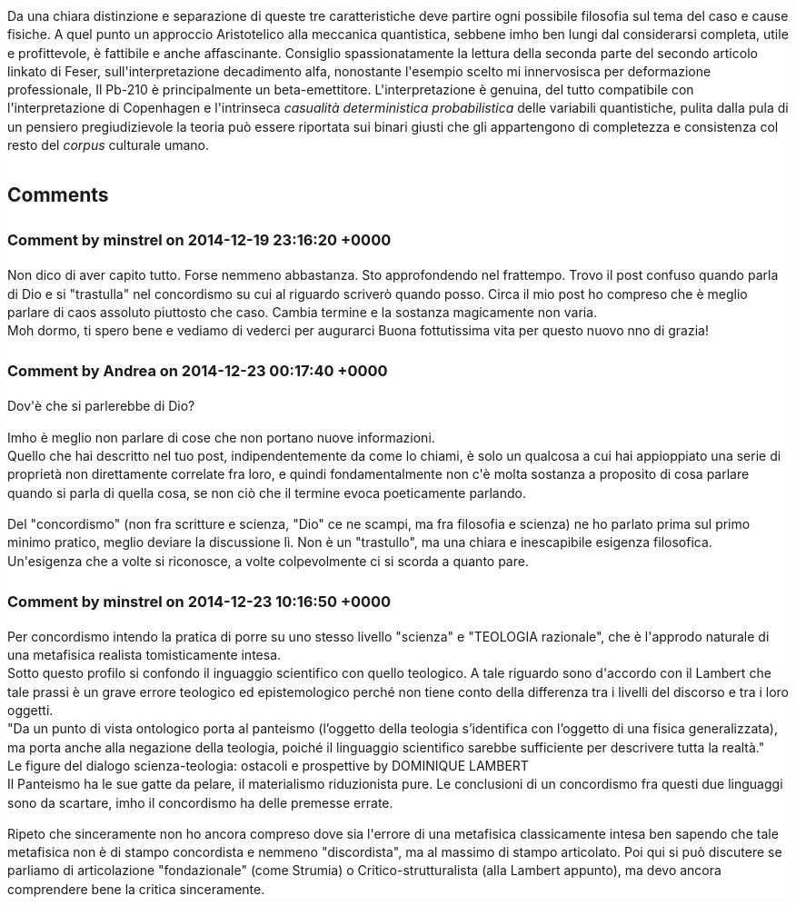 Da una chiara distinzione e separazione di queste tre caratteristiche deve partire ogni possibile filosofia sul tema del caso e cause fisiche. A quel punto un approccio Aristotelico alla meccanica quantistica, sebbene imho ben lungi dal considerarsi completa, utile e profittevole, è fattibile e anche affascinante. Consiglio spassionatamente la lettura della seconda parte del secondo articolo linkato di Feser, sull'interpretazione decadimento alfa, nonostante l'esempio scelto mi innervosisca per deformazione professionale, Il Pb-210 è principalmente un beta-emettitore. L'interpretazione è genuina, del tutto compatibile con l'interpretazione di Copenhagen e l'intrinseca _casualità_ _deterministica probabilistica_ delle variabili quantistiche, pulita dalla pula di un pensiero pregiudizievole la teoria può essere riportata sui binari giusti che gli appartengono di completezza e consistenza col resto del _corpus_ culturale umano.

 [1]: http://usersguidetotheuniverse.com/?page_id=220
 [2]: http://en.wikipedia.org/wiki/Bell%27s_theorem#Bell_inequalities
 [3]: http://www.phme.it/blog/2014/12/07/minimo-pratico-la-necessita-della-pratica/
 [4]: http://www.treccani.it/enciclopedia/teleologia_%28Enciclopedia-Italiana%29/
 [5]: http://edwardfeser.blogspot.fi/2012/05/oerter-contra-principle-of-causality.html
 [6]: http://edwardfeser.blogspot.fi/2014/12/causality-and-radioactive-decay.html
 [7]: http://pellegrininellaverita.com/2014/11/28/cortile-dei-gentili-in-dialogo-con-sam-il-caso/
 [8]: http://en.wikipedia.org/wiki/Pseudo-ring
 [9]: http://spikedmath.com/183.html
 [10]: http://pellegrininellaverita.com/2014/11/28/cortile-dei-gentili-in-dialogo-con-sam-il-caso/#comments
 [11]: http://www.enzopennetta.it/2014/02/in-memoria-di-emilio-del-giudice/
 [12]: http://arxiv.org/abs/1301.1069
 [13]: http://www.phme.it/blog/tag/fisica-quantistica/
 [14]: http://www.phme.it/blog/2010/11/17/la-natura-statistica-della-quantistica/
 [15]: https://books.google.fi/books?id=JLyCo3RO4qUC&printsec=frontcover&dq=J.+Von+Neumann,+Mathematical+Foundations+of+Quantum+Mechanics,+Princeton+University+Press+%281932%29&hl=it&sa=X&ei=GiaUVIq9KeP9ygP3_oDYBA&ved=0CCAQ6AEwAA#v=onepage&q&f=false
 [16]: http://www.enzopennetta.it/2014/06/turista-non-per-caso-il-museo-civico-di-zologia-di-roma-e-levoluzione/#comment-27300
 [17]: http://pellegrininellaverita.com/2014/03/23/esiste-una-metafisica-quantistica-si-in-quanto-basata-sulla-logica-aristotelica/comment-page-1/#comment-3216
 [18]: http://www.phme.it/blog/2011/02/07/classico-e-quantistico/
 [19]: http://it.wikipedia.org/wiki/Paradosso_di_Einstein-Podolsky-Rosen
 [20]: http://en.wikipedia.org/wiki/CHSH_inequality
 [21]: http://people.isy.liu.se/en/jalar/kurser/QF/assignments/Leggett2003.pdf

## Comments

### Comment by minstrel on 2014-12-19 23:16:20 +0000
Non dico di aver capito tutto. Forse nemmeno abbastanza. Sto approfondendo nel frattempo. Trovo il post confuso quando parla di Dio e si "trastulla" nel concordismo su cui al riguardo scriverò quando posso. Circa il mio post ho compreso che è meglio parlare di caos assoluto piuttosto che caso. Cambia termine e la sostanza magicamente non varia.  
Moh dormo, ti spero bene e vediamo di vederci per augurarci Buona fottutissima vita per questo nuovo nno di grazia!

### Comment by Andrea on 2014-12-23 00:17:40 +0000
Dov'è che si parlerebbe di Dio?

Imho è meglio non parlare di cose che non portano nuove informazioni.  
Quello che hai descritto nel tuo post, indipendentemente da come lo chiami, è solo un qualcosa a cui hai appioppiato una serie di proprietà non direttamente correlate fra loro, e quindi fondamentalmente non c'è molta sostanza a proposito di cosa parlare quando si parla di quella cosa, se non ciò che il termine evoca poeticamente parlando.

Del "concordismo" (non fra scritture e scienza, "Dio" ce ne scampi, ma fra filosofia e scienza) ne ho parlato prima sul primo minimo pratico, meglio deviare la discussione lì. Non è un "trastullo", ma una chiara e inescapibile esigenza filosofica. Un'esigenza che a volte si riconosce, a volte colpevolmente ci si scorda a quanto pare.

### Comment by minstrel on 2014-12-23 10:16:50 +0000
Per concordismo intendo la pratica di porre su uno stesso livello "scienza" e "TEOLOGIA razionale", che è l'approdo naturale di una metafisica realista tomisticamente intesa.  
Sotto questo profilo si confondo il inguaggio scientifico con quello teologico. A tale riguardo sono d'accordo con il Lambert che tale prassi è un grave errore teologico ed epistemologico perché non tiene conto della differenza tra i livelli del discorso e tra i loro oggetti.  
"Da un punto di vista ontologico porta al panteismo (l’oggetto della teologia s’identifica con l’oggetto di una fisica generalizzata), ma porta anche alla negazione della teologia, poiché il linguaggio scientifico sarebbe sufficiente per descrivere tutta la realtà."  
Le figure del dialogo scienza-teologia: ostacoli e prospettive by DOMINIQUE LAMBERT  
Il Panteismo ha le sue gatte da pelare, il materialismo riduzionista pure. Le conclusioni di un concordismo fra questi due linguaggi sono da scartare, imho il concordismo ha delle premesse errate.

Ripeto che sinceramente non ho ancora compreso dove sia l'errore di una metafisica classicamente intesa ben sapendo che tale metafisica non è di stampo concordista e nemmeno "discordista", ma al massimo di stampo articolato. Poi qui si può discutere se parliamo di articolazione "fondazionale" (come Strumia) o Critico-strutturalista (alla Lambert appunto), ma devo ancora comprendere bene la critica sinceramente.
